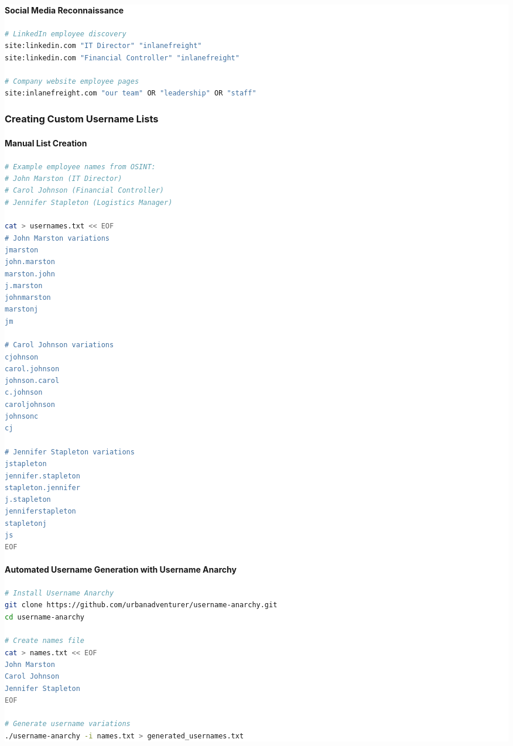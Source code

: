 #### Social Media Reconnaissance
```bash
# LinkedIn employee discovery
site:linkedin.com "IT Director" "inlanefreight"
site:linkedin.com "Financial Controller" "inlanefreight"

# Company website employee pages
site:inlanefreight.com "our team" OR "leadership" OR "staff"
```

### Creating Custom Username Lists

#### Manual List Creation
```bash
# Example employee names from OSINT:
# John Marston (IT Director)
# Carol Johnson (Financial Controller) 
# Jennifer Stapleton (Logistics Manager)

cat > usernames.txt << EOF
# John Marston variations
jmarston
john.marston
marston.john
j.marston
johnmarston
marstonj
jm

# Carol Johnson variations
cjohnson
carol.johnson
johnson.carol
c.johnson
caroljohnson
johnsonc
cj

# Jennifer Stapleton variations
jstapleton
jennifer.stapleton
stapleton.jennifer
j.stapleton
jenniferstapleton
stapletonj
js
EOF
```

#### Automated Username Generation with Username Anarchy
```bash
# Install Username Anarchy
git clone https://github.com/urbanadventurer/username-anarchy.git
cd username-anarchy

# Create names file
cat > names.txt << EOF
John Marston
Carol Johnson
Jennifer Stapleton
EOF

# Generate username variations
./username-anarchy -i names.txt > generated_usernames.txt
```